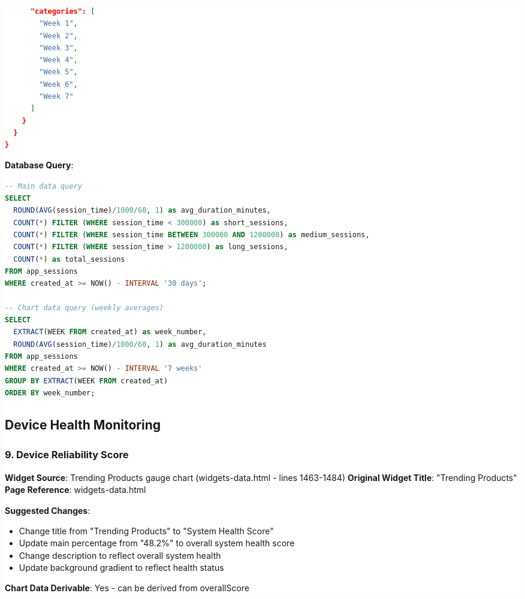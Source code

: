 ```json
      "categories": [
        "Week 1",
        "Week 2",
        "Week 3",
        "Week 4",
        "Week 5",
        "Week 6",
        "Week 7"
      ]
    }
  }
}
```

**Database Query**:

```sql
-- Main data query
SELECT
  ROUND(AVG(session_time)/1000/60, 1) as avg_duration_minutes,
  COUNT(*) FILTER (WHERE session_time < 300000) as short_sessions,
  COUNT(*) FILTER (WHERE session_time BETWEEN 300000 AND 1200000) as medium_sessions,
  COUNT(*) FILTER (WHERE session_time > 1200000) as long_sessions,
  COUNT(*) as total_sessions
FROM app_sessions
WHERE created_at >= NOW() - INTERVAL '30 days';

-- Chart data query (weekly averages)
SELECT
  EXTRACT(WEEK FROM created_at) as week_number,
  ROUND(AVG(session_time)/1000/60, 1) as avg_duration_minutes
FROM app_sessions
WHERE created_at >= NOW() - INTERVAL '7 weeks'
GROUP BY EXTRACT(WEEK FROM created_at)
ORDER BY week_number;
```

## Device Health Monitoring

### 9. Device Reliability Score

**Widget Source**: Trending Products gauge chart (widgets-data.html - lines 1463-1484)
**Original Widget Title**: "Trending Products"
**Page Reference**: widgets-data.html

**Suggested Changes**:

- Change title from "Trending Products" to "System Health Score"
- Update main percentage from "48.2%" to overall system health score
- Change description to reflect overall system health
- Update background gradient to reflect health status

**Chart Data Derivable**: Yes - can be derived from overallScore
